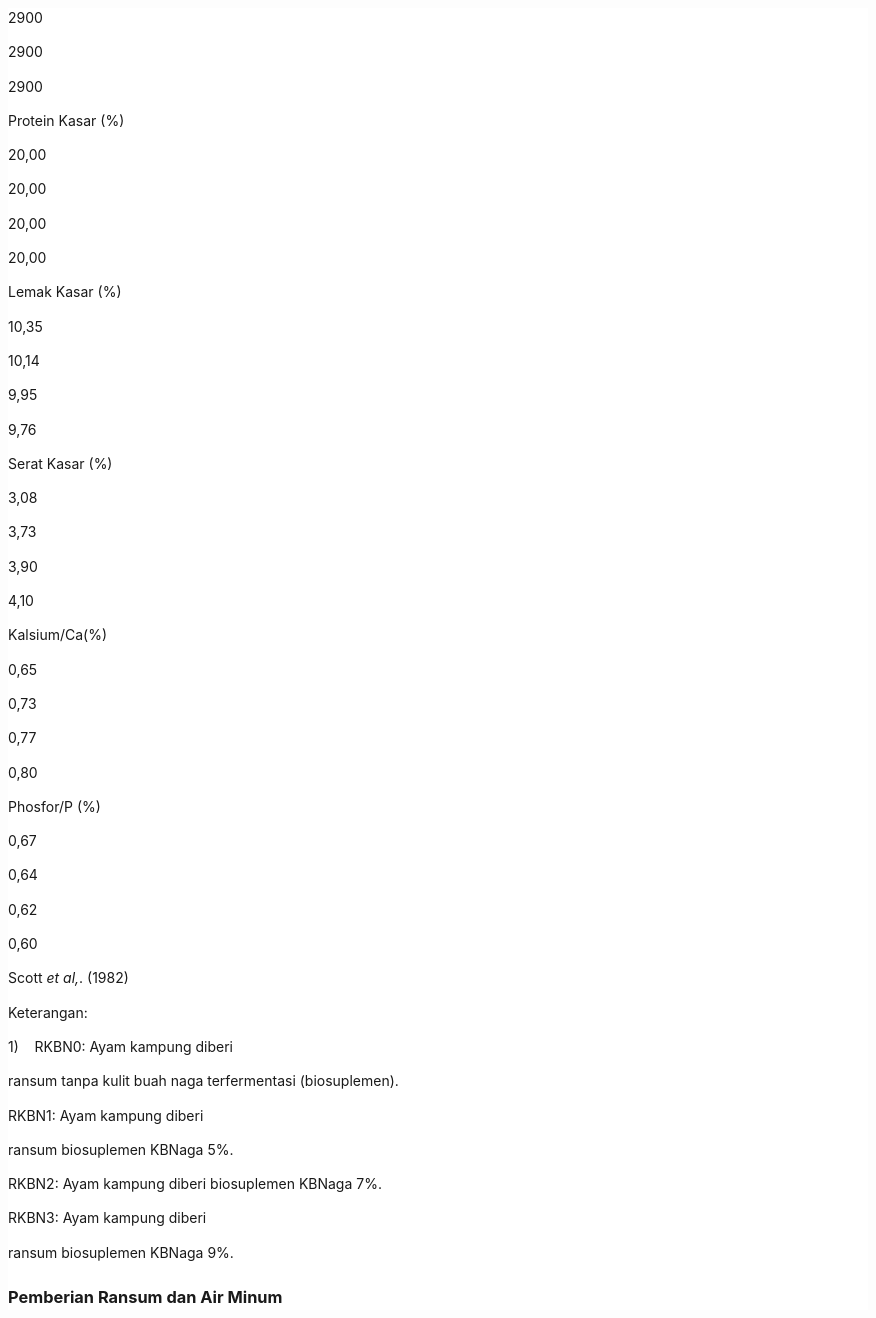 <p><span class="font5">2900</span></p></td><td style="vertical-align:bottom;">
<p><span class="font5">2900</span></p></td><td style="vertical-align:bottom;">
<p><span class="font5">2900</span></p></td></tr>
<tr><td style="vertical-align:bottom;">
<p><span class="font5">Protein Kasar (%)</span></p></td><td style="vertical-align:bottom;">
<p><span class="font5">20,00</span></p></td><td style="vertical-align:bottom;">
<p><span class="font5">20,00</span></p></td><td style="vertical-align:bottom;">
<p><span class="font5">20,00</span></p></td><td style="vertical-align:bottom;">
<p><span class="font5">20,00</span></p></td></tr>
<tr><td style="vertical-align:bottom;">
<p><span class="font5">Lemak Kasar (%)</span></p></td><td style="vertical-align:bottom;">
<p><span class="font5">10,35</span></p></td><td style="vertical-align:bottom;">
<p><span class="font5">10,14</span></p></td><td style="vertical-align:bottom;">
<p><span class="font5">9,95</span></p></td><td style="vertical-align:bottom;">
<p><span class="font5">9,76</span></p></td></tr>
<tr><td style="vertical-align:bottom;">
<p><span class="font5">Serat Kasar (%)</span></p></td><td style="vertical-align:bottom;">
<p><span class="font5">3,08</span></p></td><td style="vertical-align:bottom;">
<p><span class="font5">3,73</span></p></td><td style="vertical-align:bottom;">
<p><span class="font5">3,90</span></p></td><td style="vertical-align:bottom;">
<p><span class="font5">4,10</span></p></td></tr>
<tr><td style="vertical-align:bottom;">
<p><span class="font5">Kalsium/Ca(%)</span></p></td><td style="vertical-align:bottom;">
<p><span class="font5">0,65</span></p></td><td style="vertical-align:bottom;">
<p><span class="font5">0,73</span></p></td><td style="vertical-align:bottom;">
<p><span class="font5">0,77</span></p></td><td style="vertical-align:bottom;">
<p><span class="font5">0,80</span></p></td></tr>
<tr><td style="vertical-align:bottom;">
<p><span class="font5">Phosfor/P (%)</span></p></td><td style="vertical-align:bottom;">
<p><span class="font5">0,67</span></p></td><td style="vertical-align:bottom;">
<p><span class="font5">0,64</span></p></td><td style="vertical-align:bottom;">
<p><span class="font5">0,62</span></p></td><td style="vertical-align:bottom;">
<p><span class="font5">0,60</span></p></td></tr>
<tr><td style="vertical-align:bottom;">
<p><span class="font4">Scott </span><span class="font4" style="font-style:italic;">et al,</span><span class="font4">. (1982)</span></p></td><td style="vertical-align:top;"></td><td style="vertical-align:top;"></td><td style="vertical-align:top;"></td><td style="vertical-align:top;"></td></tr>
<tr><td style="vertical-align:bottom;">
<p><span class="font4">Keterangan:</span></p></td><td style="vertical-align:top;"></td><td style="vertical-align:top;"></td><td style="vertical-align:top;"></td><td style="vertical-align:top;"></td></tr>
<tr><td style="vertical-align:bottom;">
<p><span class="font4">1) &nbsp;&nbsp;&nbsp;RKBN0: Ayam kampung diberi</span></p></td><td colspan="4" style="vertical-align:bottom;">
<p><span class="font4">ransum tanpa kulit buah naga terfermentasi (biosuplemen).</span></p></td></tr>
<tr><td style="vertical-align:bottom;">
<p><span class="font4">RKBN1: Ayam kampung diberi</span></p></td><td colspan="2" style="vertical-align:bottom;">
<p><span class="font4">ransum biosuplemen KBNaga 5%.</span></p></td><td style="vertical-align:top;"></td><td style="vertical-align:top;"></td></tr>
<tr><td colspan="3" style="vertical-align:bottom;">
<p><span class="font4">RKBN2: Ayam kampung diberi biosuplemen KBNaga 7%.</span></p></td><td style="vertical-align:top;"></td><td style="vertical-align:top;"></td></tr>
<tr><td style="vertical-align:top;">
<p><span class="font4">RKBN3: Ayam kampung diberi</span></p></td><td colspan="2" style="vertical-align:top;">
<p><span class="font4">ransum biosuplemen KBNaga 9%.</span></p></td><td style="vertical-align:top;"></td><td style="vertical-align:top;"></td></tr>
</table>
<h3><a name="bookmark30"></a><span class="font6" style="font-weight:bold;"><a name="bookmark31"></a>Pemberian Ransum dan Air Minum</span></h3>